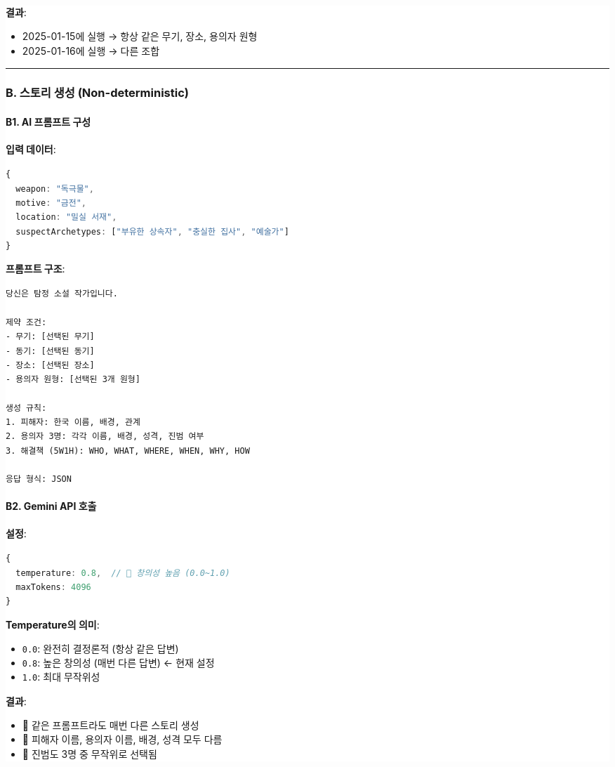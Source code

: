 **결과**:
- 2025-01-15에 실행 → 항상 같은 무기, 장소, 용의자 원형
- 2025-01-16에 실행 → 다른 조합

---

### B. 스토리 생성 (Non-deterministic)

#### B1. AI 프롬프트 구성

**입력 데이터**:
```typescript
{
  weapon: "독극물",
  motive: "금전",
  location: "밀실 서재",
  suspectArchetypes: ["부유한 상속자", "충실한 집사", "예술가"]
}
```

**프롬프트 구조**:
```
당신은 탐정 소설 작가입니다.

제약 조건:
- 무기: [선택된 무기]
- 동기: [선택된 동기]
- 장소: [선택된 장소]
- 용의자 원형: [선택된 3개 원형]

생성 규칙:
1. 피해자: 한국 이름, 배경, 관계
2. 용의자 3명: 각각 이름, 배경, 성격, 진범 여부
3. 해결책 (5W1H): WHO, WHAT, WHERE, WHEN, WHY, HOW

응답 형식: JSON
```

#### B2. Gemini API 호출

**설정**:
```typescript
{
  temperature: 0.8,  // 🎲 창의성 높음 (0.0~1.0)
  maxTokens: 4096
}
```

**Temperature의 의미**:
- `0.0`: 완전히 결정론적 (항상 같은 답변)
- `0.8`: 높은 창의성 (매번 다른 답변) ← 현재 설정
- `1.0`: 최대 무작위성

**결과**:
- 🎲 같은 프롬프트라도 매번 다른 스토리 생성
- 🎲 피해자 이름, 용의자 이름, 배경, 성격 모두 다름
- 🎲 진범도 3명 중 무작위로 선택됨
